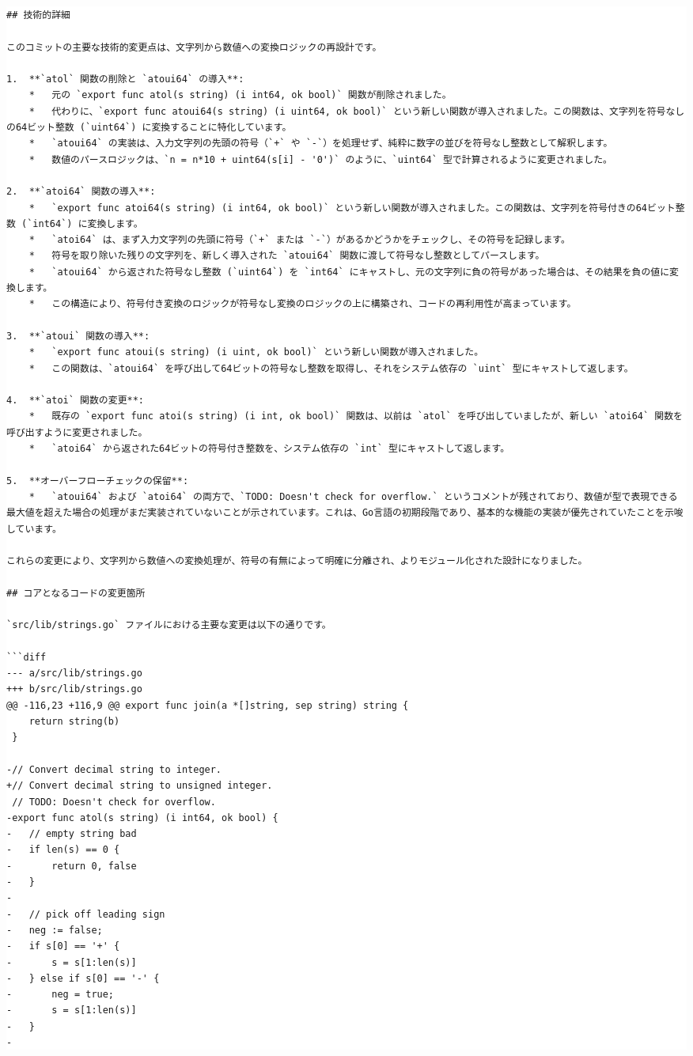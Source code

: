 ```
## 技術的詳細

このコミットの主要な技術的変更点は、文字列から数値への変換ロジックの再設計です。

1.  **`atol` 関数の削除と `atoui64` の導入**:
    *   元の `export func atol(s string) (i int64, ok bool)` 関数が削除されました。
    *   代わりに、`export func atoui64(s string) (i uint64, ok bool)` という新しい関数が導入されました。この関数は、文字列を符号なしの64ビット整数 (`uint64`) に変換することに特化しています。
    *   `atoui64` の実装は、入力文字列の先頭の符号（`+` や `-`）を処理せず、純粋に数字の並びを符号なし整数として解釈します。
    *   数値のパースロジックは、`n = n*10 + uint64(s[i] - '0')` のように、`uint64` 型で計算されるように変更されました。

2.  **`atoi64` 関数の導入**:
    *   `export func atoi64(s string) (i int64, ok bool)` という新しい関数が導入されました。この関数は、文字列を符号付きの64ビット整数 (`int64`) に変換します。
    *   `atoi64` は、まず入力文字列の先頭に符号（`+` または `-`）があるかどうかをチェックし、その符号を記録します。
    *   符号を取り除いた残りの文字列を、新しく導入された `atoui64` 関数に渡して符号なし整数としてパースします。
    *   `atoui64` から返された符号なし整数 (`uint64`) を `int64` にキャストし、元の文字列に負の符号があった場合は、その結果を負の値に変換します。
    *   この構造により、符号付き変換のロジックが符号なし変換のロジックの上に構築され、コードの再利用性が高まっています。

3.  **`atoui` 関数の導入**:
    *   `export func atoui(s string) (i uint, ok bool)` という新しい関数が導入されました。
    *   この関数は、`atoui64` を呼び出して64ビットの符号なし整数を取得し、それをシステム依存の `uint` 型にキャストして返します。

4.  **`atoi` 関数の変更**:
    *   既存の `export func atoi(s string) (i int, ok bool)` 関数は、以前は `atol` を呼び出していましたが、新しい `atoi64` 関数を呼び出すように変更されました。
    *   `atoi64` から返された64ビットの符号付き整数を、システム依存の `int` 型にキャストして返します。

5.  **オーバーフローチェックの保留**:
    *   `atoui64` および `atoi64` の両方で、`TODO: Doesn't check for overflow.` というコメントが残されており、数値が型で表現できる最大値を超えた場合の処理がまだ実装されていないことが示されています。これは、Go言語の初期段階であり、基本的な機能の実装が優先されていたことを示唆しています。

これらの変更により、文字列から数値への変換処理が、符号の有無によって明確に分離され、よりモジュール化された設計になりました。

## コアとなるコードの変更箇所

`src/lib/strings.go` ファイルにおける主要な変更は以下の通りです。

```diff
--- a/src/lib/strings.go
+++ b/src/lib/strings.go
@@ -116,23 +116,9 @@ export func join(a *[]string, sep string) string {
 	return string(b)
 }

-// Convert decimal string to integer.
+// Convert decimal string to unsigned integer.
 // TODO: Doesn't check for overflow.
-export func atol(s string) (i int64, ok bool) {
-	// empty string bad
-	if len(s) == 0 {
-		return 0, false
-	}
-
-	// pick off leading sign
-	neg := false;
-	if s[0] == '+' {
-		s = s[1:len(s)]
-	} else if s[0] == '-' {
-		neg = true;
-		s = s[1:len(s)]
-	}
-
```